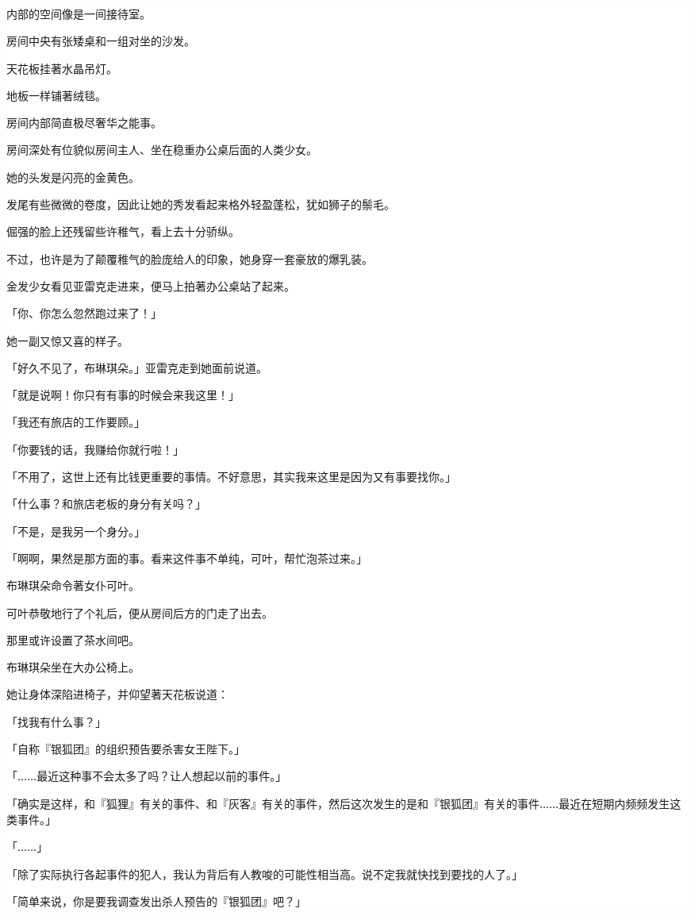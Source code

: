 内部的空间像是一间接待室。

房间中央有张矮桌和一组对坐的沙发。

天花板挂著水晶吊灯。

地板一样铺著绒毯。

房间内部简直极尽奢华之能事。

房间深处有位貌似房间主人、坐在稳重办公桌后面的人类少女。

她的头发是闪亮的金黄色。

发尾有些微微的卷度，因此让她的秀发看起来格外轻盈蓬松，犹如狮子的鬃毛。

倔强的脸上还残留些许稚气，看上去十分骄纵。

不过，也许是为了颠覆稚气的脸庞给人的印象，她身穿一套豪放的爆乳装。

金发少女看见亚雷克走进来，便马上拍著办公桌站了起来。

「你、你怎么忽然跑过来了！」

她一副又惊又喜的样子。

「好久不见了，布琳琪朵。」亚雷克走到她面前说道。

「就是说啊！你只有有事的时候会来我这里！」

「我还有旅店的工作要顾。」

「你要钱的话，我赚给你就行啦！」

「不用了，这世上还有比钱更重要的事情。不好意思，其实我来这里是因为又有事要找你。」

「什么事？和旅店老板的身分有关吗？」

「不是，是我另一个身分。」

「啊啊，果然是那方面的事。看来这件事不单纯，可叶，帮忙泡茶过来。」

布琳琪朵命令著女仆可叶。

可叶恭敬地行了个礼后，便从房间后方的门走了出去。

那里或许设置了茶水间吧。

布琳琪朵坐在大办公椅上。

她让身体深陷进椅子，并仰望著天花板说道：

「找我有什么事？」

「自称『银狐团』的组织预告要杀害女王陛下。」

「……最近这种事不会太多了吗？让人想起以前的事件。」

「确实是这样，和『狐狸』有关的事件、和『灰客』有关的事件，然后这次发生的是和『银狐团』有关的事件……最近在短期内频频发生这类事件。」

「……」

「除了实际执行各起事件的犯人，我认为背后有人教唆的可能性相当高。说不定我就快找到要找的人了。」

「简单来说，你是要我调查发出杀人预告的『银狐团』吧？」
